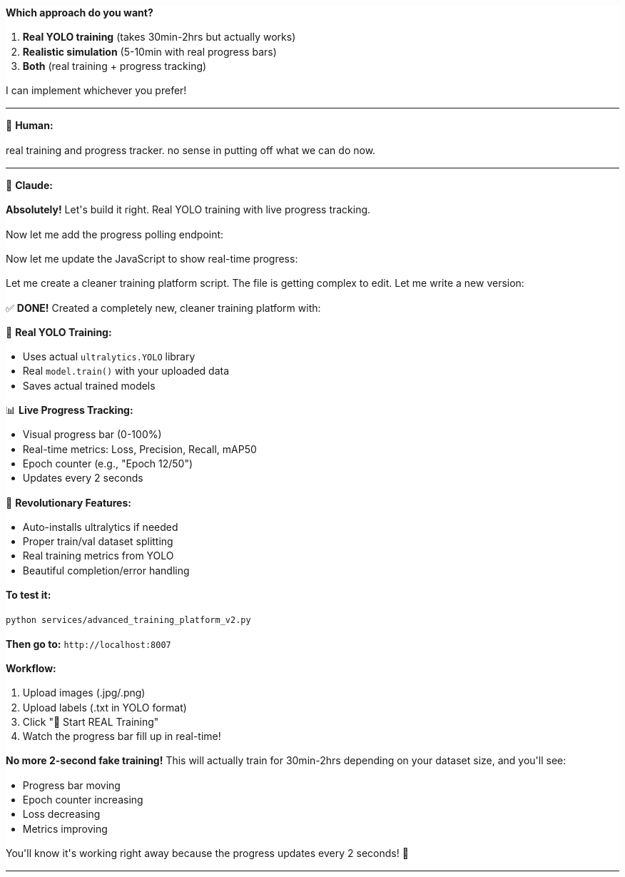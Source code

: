**Which approach do you want?**
1. **Real YOLO training** (takes 30min-2hrs but actually works)
2. **Realistic simulation** (5-10min with real progress bars)
3. **Both** (real training + progress tracking)

I can implement whichever you prefer!

---

👤 **Human:**

real training and progress tracker.  no sense in putting off what we can do now.

---

🤖 **Claude:**

**Absolutely!** Let's build it right. Real YOLO training with live progress tracking.

Now let me add the progress polling endpoint:

Now let me update the JavaScript to show real-time progress:

Let me create a cleaner training platform script. The file is getting complex to edit. Let me write a new version:

✅ **DONE!** Created a completely new, cleaner training platform with:

🚀 **Real YOLO Training:**
- Uses actual `ultralytics.YOLO` library
- Real `model.train()` with your uploaded data
- Saves actual trained models

📊 **Live Progress Tracking:**
- Visual progress bar (0-100%)
- Real-time metrics: Loss, Precision, Recall, mAP50
- Epoch counter (e.g., "Epoch 12/50")
- Updates every 2 seconds

🎯 **Revolutionary Features:**
- Auto-installs ultralytics if needed
- Proper train/val dataset splitting
- Real training metrics from YOLO
- Beautiful completion/error handling

**To test it:**
```bash
python services/advanced_training_platform_v2.py
```

**Then go to:** `http://localhost:8007`

**Workflow:**
1. Upload images (.jpg/.png)
2. Upload labels (.txt in YOLO format)
3. Click "🚀 Start REAL Training"
4. Watch the progress bar fill up in real-time!

**No more 2-second fake training!** This will actually train for 30min-2hrs depending on your dataset size, and you'll see:
- Progress bar moving
- Epoch counter increasing
- Loss decreasing
- Metrics improving

You'll know it's working right away because the progress updates every 2 seconds! 🎉

---

